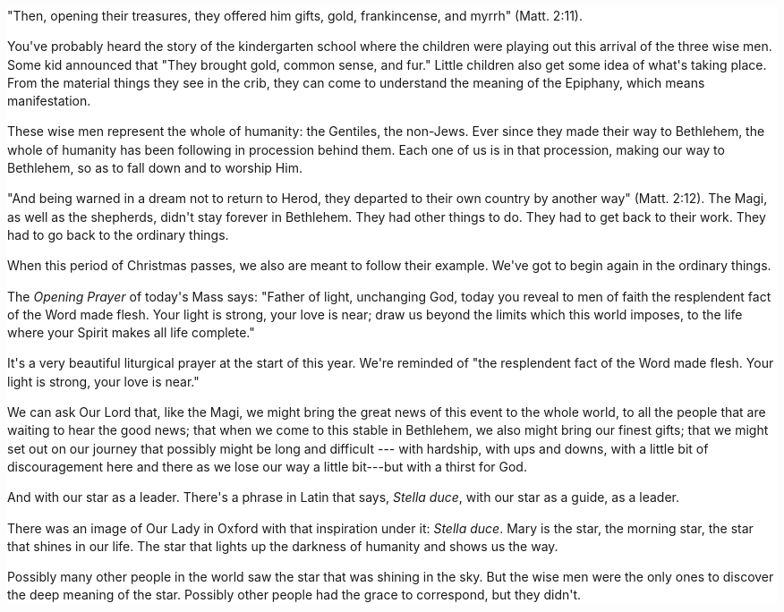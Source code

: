 "Then, opening their treasures, they offered him gifts, gold,
frankincense, and myrrh" (Matt. 2:11).

You\'ve probably heard the story of the kindergarten school where the
children were playing out this arrival of the three wise men. Some kid
announced that \"They brought gold, common sense, and fur." Little
children also get some idea of what\'s taking place. From the material
things they see in the crib, they can come to understand the meaning of
the Epiphany, which means manifestation.

These wise men represent the whole of humanity: the Gentiles, the
non-Jews. Ever since they made their way to Bethlehem, the whole of
humanity has been following in procession behind them. Each one of us is
in that procession, making our way to Bethlehem, so as to fall down and
to worship Him.

\"And being warned in a dream not to return to Herod, they departed to
their own country by another way" (Matt. 2:12). The Magi, as well as the
shepherds, didn\'t stay forever in Bethlehem. They had other things to
do. They had to get back to their work. They had to go back to the
ordinary things.

When this period of Christmas passes, we also are meant to follow their
example. We\'ve got to begin again in the ordinary things.

The *Opening Prayer* of today\'s Mass says: "Father of light, unchanging
God, today you reveal to men of faith the resplendent fact of the Word
made flesh. Your light is strong, your love is near; draw us beyond the
limits which this world imposes, to the life where your Spirit makes all
life complete."

It\'s a very beautiful liturgical prayer at the start of this year.
We\'re reminded of "the resplendent fact of the Word made flesh. Your
light is strong, your love is near."

We can ask Our Lord that, like the Magi, we might bring the great news
of this event to the whole world, to all the people that are waiting to
hear the good news; that when we come to this stable in Bethlehem, we
also might bring our finest gifts; that we might set out on our journey
that possibly might be long and difficult --- with hardship, with ups
and downs, with a little bit of discouragement here and there as we lose
our way a little bit---but with a thirst for God.

And with our star as a leader. There\'s a phrase in Latin that says,
*Stella duce*, with our star as a guide, as a leader.

There was an image of Our Lady in Oxford with that inspiration under it:
*Stella duce*. Mary is the star, the morning star, the star that shines
in our life. The star that lights up the darkness of humanity and shows
us the way.

Possibly many other people in the world saw the star that was shining in
the sky. But the wise men were the only ones to discover the deep
meaning of the star. Possibly other people had the grace to correspond,
but they didn\'t.
